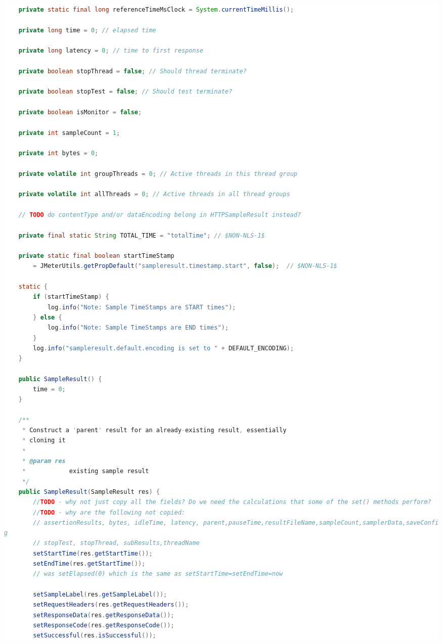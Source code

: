 ```java
	private static final long referenceTimeMsClock = System.currentTimeMillis(); 

	private long time = 0; // elapsed time

	private long latency = 0; // time to first response

	private boolean stopThread = false; // Should thread terminate?

	private boolean stopTest = false; // Should test terminate?

	private boolean isMonitor = false;

	private int sampleCount = 1;

	private int bytes = 0;
	
	private volatile int groupThreads = 0; // Active threads in this thread group
	
	private volatile int allThreads = 0; // Active threads in all thread groups

	// TODO do contentType and/or dataEncoding belong in HTTPSampleResult instead?

	private final static String TOTAL_TIME = "totalTime"; // $NON-NLS-1$

	private static final boolean startTimeStamp 
        = JMeterUtils.getPropDefault("sampleresult.timestamp.start", false);  // $NON-NLS-1$

	static {
		if (startTimeStamp) {
			log.info("Note: Sample TimeStamps are START times");
		} else {
			log.info("Note: Sample TimeStamps are END times");
		}
		log.info("sampleresult.default.encoding is set to " + DEFAULT_ENCODING);
	}

	public SampleResult() {
		time = 0;
	}

	/**
	 * Construct a 'parent' result for an already-existing result, essentially
	 * cloning it
	 * 
	 * @param res
	 *            existing sample result
	 */
	public SampleResult(SampleResult res) {
		//TODO - why not just copy all the fields? Do we need the calculations that some of the set() methods perform?
		//TODO - why are the following not copied:
		// assertionResults, bytes, idleTime, latency, parent,pauseTime,resultFileName,sampleCount,samplerData,saveConfig
		// stopTest, stopThread, subResults,threadName
		setStartTime(res.getStartTime());
		setEndTime(res.getStartTime()); 
		// was setElapsed(0) which is the same as setStartTime=setEndTime=now

		setSampleLabel(res.getSampleLabel());
		setRequestHeaders(res.getRequestHeaders());
		setResponseData(res.getResponseData());
		setResponseCode(res.getResponseCode());
		setSuccessful(res.isSuccessful());
```